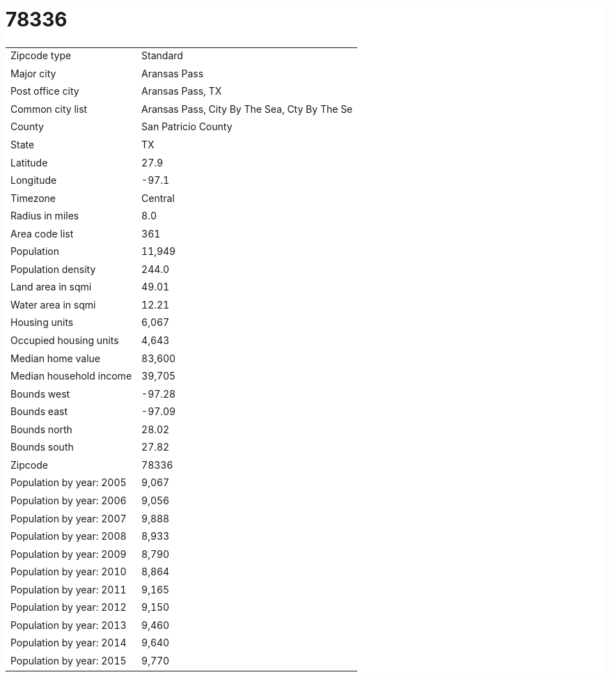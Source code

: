 78336
=====
|||
|--|--|
|Zipcode type|Standard|
|Major city|Aransas Pass|
|Post office city|Aransas Pass, TX|
|Common city list|Aransas Pass, City By The Sea, Cty By The Se|
|County|San Patricio County|
|State|TX|
|Latitude|27.9|
|Longitude|-97.1|
|Timezone|Central|
|Radius in miles|8.0|
|Area code list|361|
|Population|11,949|
|Population density|244.0|
|Land area in sqmi|49.01|
|Water area in sqmi|12.21|
|Housing units|6,067|
|Occupied housing units|4,643|
|Median home value|83,600|
|Median household income|39,705|
|Bounds west|-97.28|
|Bounds east|-97.09|
|Bounds north|28.02|
|Bounds south|27.82|
|Zipcode|78336|
|Population by year: 2005|9,067|
|Population by year: 2006|9,056|
|Population by year: 2007|9,888|
|Population by year: 2008|8,933|
|Population by year: 2009|8,790|
|Population by year: 2010|8,864|
|Population by year: 2011|9,165|
|Population by year: 2012|9,150|
|Population by year: 2013|9,460|
|Population by year: 2014|9,640|
|Population by year: 2015|9,770|